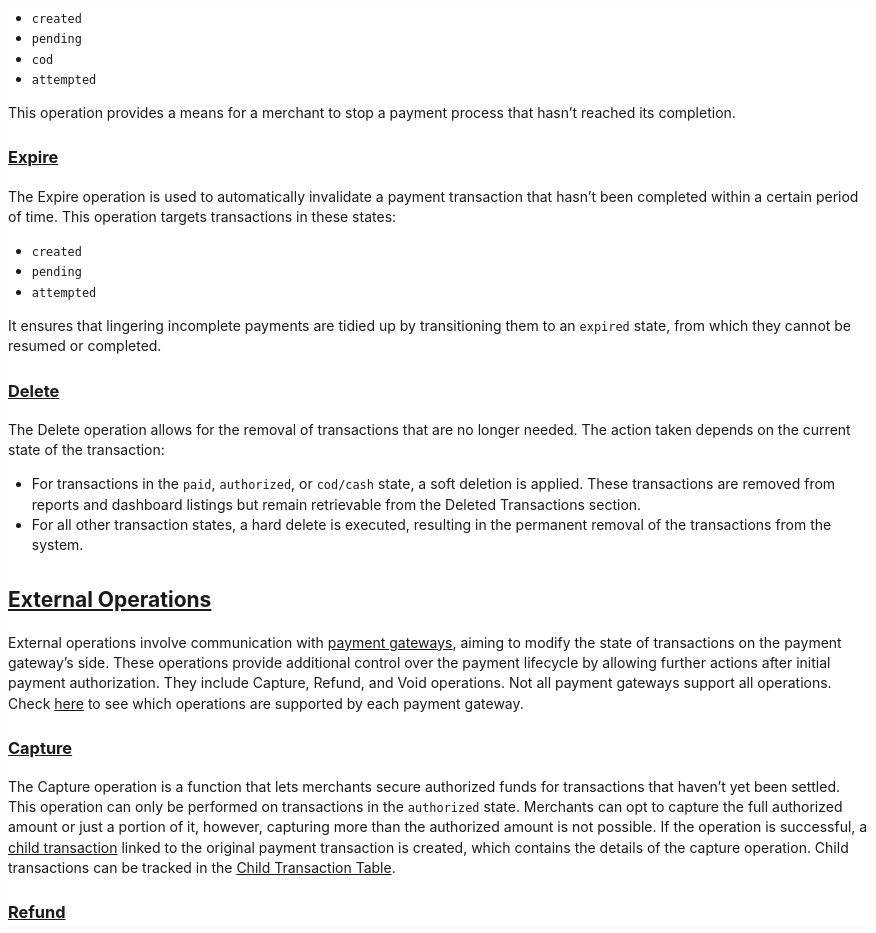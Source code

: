 * `created`
* `pending`
* `cod`
* `attempted`

This operation provides a means for a merchant to stop a payment process that hasn’t reached its completion.

### [Expire](operations.md#expire)

The Expire operation is used to automatically invalidate a payment transaction that hasn’t been completed within a certain period of time. This operation targets transactions in these states:

* `created`
* `pending`
* `attempted`

It ensures that lingering incomplete payments are tidied up by transitioning them to an `expired` state, from which they cannot be resumed or completed.

### [Delete](operations.md#delete)

The Delete operation allows for the removal of transactions that are no longer needed. The action taken depends on the current state of the transaction:

* For transactions in the `paid`, `authorized`, or `cod/cash` state, a soft deletion is applied. These transactions are removed from reports and dashboard listings but remain retrievable from the Deleted Transactions section.
* For all other transaction states, a hard delete is executed, resulting in the permanent removal of the transactions from the system.

## [External Operations](operations.md#external-operations)

External operations involve communication with [payment gateways](../user-guide/payment-gateway.md), aiming to modify the state of transactions on the payment gateway’s side. These operations provide additional control over the payment lifecycle by allowing further actions after initial payment authorization. They include Capture, Refund, and Void operations. Not all payment gateways support all operations. Check [here](../user-guide/payment-gateway.md#available-operations) to see which operations are supported by each payment gateway.

### [Capture](operations.md#capture)

The Capture operation is a function that lets merchants secure authorized funds for transactions that haven’t yet been settled. This operation can only be performed on transactions in the `authorized` state. Merchants can opt to capture the full authorized amount or just a portion of it, however, capturing more than the authorized amount is not possible. If the operation is successful, a [child transaction](../user-guide/payment-tracking/payment-transactions-states.md#child-payment-transaction) linked to the original payment transaction is created, which contains the details of the capture operation. Child transactions can be tracked in the [Child Transaction Table](../user-guide/payment-tracking/payment-transactions-insights.md#transaction-table).

### [Refund](operations.md#refund)
